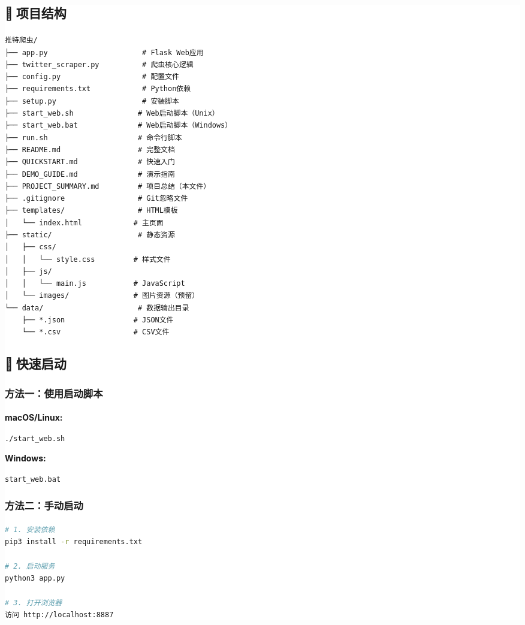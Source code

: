 ## 📁 项目结构

```
推特爬虫/
├── app.py                      # Flask Web应用
├── twitter_scraper.py          # 爬虫核心逻辑
├── config.py                   # 配置文件
├── requirements.txt            # Python依赖
├── setup.py                    # 安装脚本
├── start_web.sh               # Web启动脚本（Unix）
├── start_web.bat              # Web启动脚本（Windows）
├── run.sh                     # 命令行脚本
├── README.md                  # 完整文档
├── QUICKSTART.md              # 快速入门
├── DEMO_GUIDE.md              # 演示指南
├── PROJECT_SUMMARY.md         # 项目总结（本文件）
├── .gitignore                 # Git忽略文件
├── templates/                 # HTML模板
│   └── index.html            # 主页面
├── static/                    # 静态资源
│   ├── css/
│   │   └── style.css         # 样式文件
│   ├── js/
│   │   └── main.js           # JavaScript
│   └── images/               # 图片资源（预留）
└── data/                      # 数据输出目录
    ├── *.json                # JSON文件
    └── *.csv                 # CSV文件
```

## 🚀 快速启动

### 方法一：使用启动脚本

**macOS/Linux:**
```bash
./start_web.sh
```

**Windows:**
```bash
start_web.bat
```

### 方法二：手动启动

```bash
# 1. 安装依赖
pip3 install -r requirements.txt

# 2. 启动服务
python3 app.py

# 3. 打开浏览器
访问 http://localhost:8887
```
